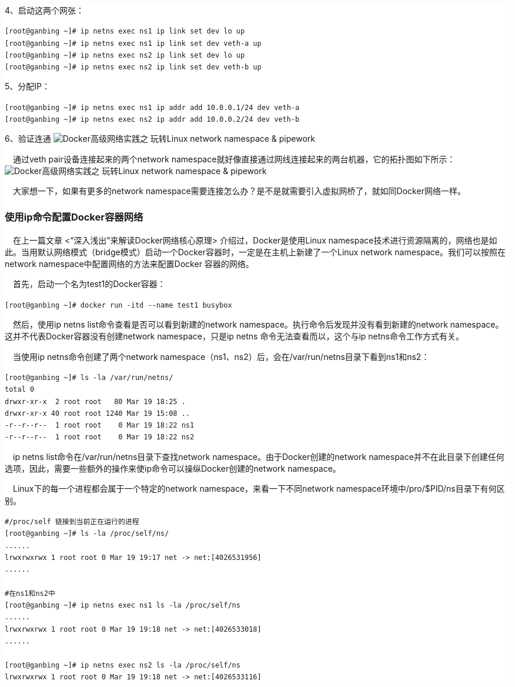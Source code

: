 4、启动这两个网张：

```
[root@ganbing ~]# ip netns exec ns1 ip link set dev lo up
[root@ganbing ~]# ip netns exec ns1 ip link set dev veth-a up
[root@ganbing ~]# ip netns exec ns2 ip link set dev lo up
[root@ganbing ~]# ip netns exec ns2 ip link set dev veth-b up
```

5、分配IP：

```
[root@ganbing ~]# ip netns exec ns1 ip addr add 10.0.0.1/24 dev veth-a
[root@ganbing ~]# ip netns exec ns2 ip addr add 10.0.0.2/24 dev veth-b
```

6、验证连通
![Docker高级网络实践之 玩转Linux network namespace & pipework](http://upload-images.jianshu.io/upload_images/3635313-8ffbe7894c76a244?imageMogr2/auto-orient/strip%7CimageView2/2/w/1240)

 通过veth pair设备连接起来的两个network namespace就好像直接通过网线连接起来的两台机器，它的拓扑图如下所示：
![Docker高级网络实践之 玩转Linux network namespace & pipework](http://upload-images.jianshu.io/upload_images/3635313-ab040a44b843f577?imageMogr2/auto-orient/strip%7CimageView2/2/w/1240)

 大家想一下，如果有更多的network namespace需要连接怎么办？是不是就需要引入虚拟网桥了，就如同Docker网络一样。

### 使用ip命令配置Docker容器网络

 在上一篇文章 <“深入浅出”来解读Docker网络核心原理> 介绍过，Docker是使用Linux namespace技术进行资源隔离的，网络也是如此。当用默认网络模式（bridge模式）启动一个Docker容器时，一定是在主机上新建了一个Linux network namespace。我们可以按照在network namespace中配置网络的方法来配置Docker 容器的网络。

 首先，启动一个名为test1的Docker容器：

```
[root@ganbing ~]# docker run -itd --name test1 busybox
```

 然后，使用ip netns list命令查看是否可以看到新建的network namespace。执行命令后发现并没有看到新建的network namespace。这并不代表Docker容器没有创建network namespace，只是ip netns 命令无法查看而以，这个与ip netns命令工作方式有关。

 当使用ip netns命令创建了两个network namespace（ns1、ns2）后，会在/var/run/netns目录下看到ns1和ns2：

```
[root@ganbing ~]# ls -la /var/run/netns/
total 0
drwxr-xr-x  2 root root   80 Mar 19 18:25 .
drwxr-xr-x 40 root root 1240 Mar 19 15:08 ..
-r--r--r--  1 root root    0 Mar 19 18:22 ns1
-r--r--r--  1 root root    0 Mar 19 18:22 ns2
```

 ip netns list命令在/var/run/netns目录下查找network namespace。由于Docker创建的network namespace并不在此目录下创建任何选项，因此，需要一些额外的操作来使ip命令可以操纵Docker创建的network namespace。

 Linux下的每一个进程都会属于一个特定的network namespace，来看一下不同network namespace环境中/pro/$PID/ns目录下有何区别。

```
#/proc/self 链接到当前正在运行的进程
[root@ganbing ~]# ls -la /proc/self/ns/
......
lrwxrwxrwx 1 root root 0 Mar 19 19:17 net -> net:[4026531956]
......

#在ns1和ns2中
[root@ganbing ~]# ip netns exec ns1 ls -la /proc/self/ns
......
lrwxrwxrwx 1 root root 0 Mar 19 19:18 net -> net:[4026533018]
......

[root@ganbing ~]# ip netns exec ns2 ls -la /proc/self/ns
lrwxrwxrwx 1 root root 0 Mar 19 19:18 net -> net:[4026533116]
```
